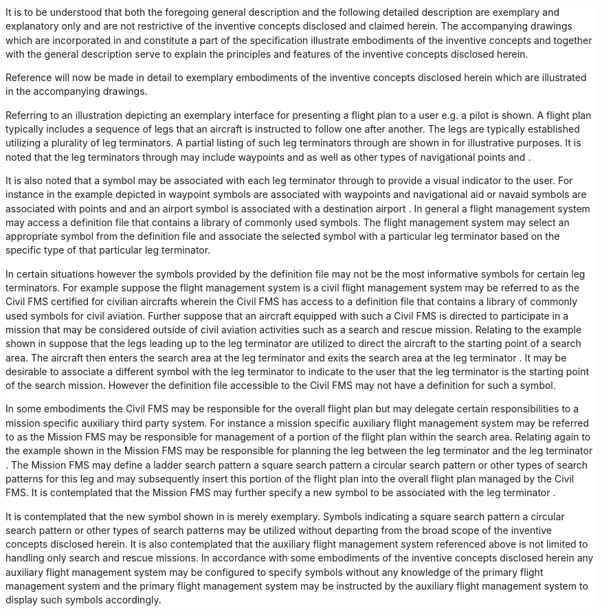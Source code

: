It is to be understood that both the foregoing general description and the following detailed description are exemplary and explanatory only and are not restrictive of the inventive concepts disclosed and claimed herein. The accompanying drawings which are incorporated in and constitute a part of the specification illustrate embodiments of the inventive concepts and together with the general description serve to explain the principles and features of the inventive concepts disclosed herein.

Reference will now be made in detail to exemplary embodiments of the inventive concepts disclosed herein which are illustrated in the accompanying drawings.

Referring to an illustration depicting an exemplary interface for presenting a flight plan to a user e.g. a pilot is shown. A flight plan typically includes a sequence of legs that an aircraft is instructed to follow one after another. The legs are typically established utilizing a plurality of leg terminators. A partial listing of such leg terminators through are shown in for illustrative purposes. It is noted that the leg terminators through may include waypoints and as well as other types of navigational points and .

It is also noted that a symbol may be associated with each leg terminator through to provide a visual indicator to the user. For instance in the example depicted in waypoint symbols are associated with waypoints and navigational aid or navaid symbols are associated with points and and an airport symbol is associated with a destination airport . In general a flight management system may access a definition file that contains a library of commonly used symbols. The flight management system may select an appropriate symbol from the definition file and associate the selected symbol with a particular leg terminator based on the specific type of that particular leg terminator.

In certain situations however the symbols provided by the definition file may not be the most informative symbols for certain leg terminators. For example suppose the flight management system is a civil flight management system may be referred to as the Civil FMS certified for civilian aircrafts wherein the Civil FMS has access to a definition file that contains a library of commonly used symbols for civil aviation. Further suppose that an aircraft equipped with such a Civil FMS is directed to participate in a mission that may be considered outside of civil aviation activities such as a search and rescue mission. Relating to the example shown in suppose that the legs leading up to the leg terminator are utilized to direct the aircraft to the starting point of a search area. The aircraft then enters the search area at the leg terminator and exits the search area at the leg terminator . It may be desirable to associate a different symbol with the leg terminator to indicate to the user that the leg terminator is the starting point of the search mission. However the definition file accessible to the Civil FMS may not have a definition for such a symbol.

In some embodiments the Civil FMS may be responsible for the overall flight plan but may delegate certain responsibilities to a mission specific auxiliary third party system. For instance a mission specific auxiliary flight management system may be referred to as the Mission FMS may be responsible for management of a portion of the flight plan within the search area. Relating again to the example shown in the Mission FMS may be responsible for planning the leg between the leg terminator and the leg terminator . The Mission FMS may define a ladder search pattern a square search pattern a circular search pattern or other types of search patterns for this leg and may subsequently insert this portion of the flight plan into the overall flight plan managed by the Civil FMS. It is contemplated that the Mission FMS may further specify a new symbol to be associated with the leg terminator .

It is contemplated that the new symbol shown in is merely exemplary. Symbols indicating a square search pattern a circular search pattern or other types of search patterns may be utilized without departing from the broad scope of the inventive concepts disclosed herein. It is also contemplated that the auxiliary flight management system referenced above is not limited to handling only search and rescue missions. In accordance with some embodiments of the inventive concepts disclosed herein any auxiliary flight management system may be configured to specify symbols without any knowledge of the primary flight management system and the primary flight management system may be instructed by the auxiliary flight management system to display such symbols accordingly.

